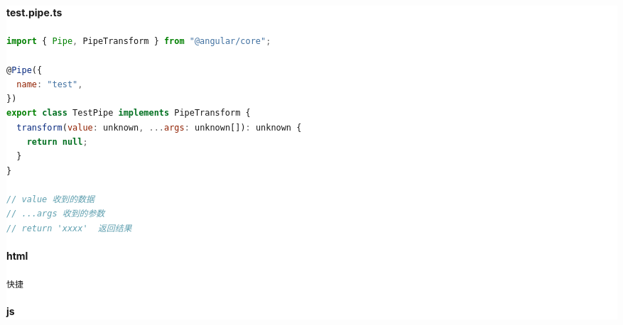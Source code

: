 #### **test.pipe.ts**

```javascript
import { Pipe, PipeTransform } from "@angular/core";

@Pipe({
  name: "test",
})
export class TestPipe implements PipeTransform {
  transform(value: unknown, ...args: unknown[]): unknown {
    return null;
  }
}

// value 收到的数据
// ...args 收到的参数
// return 'xxxx'  返回结果
```





#### **html**

```html
快捷
```

#### **js**

```javascript

```


